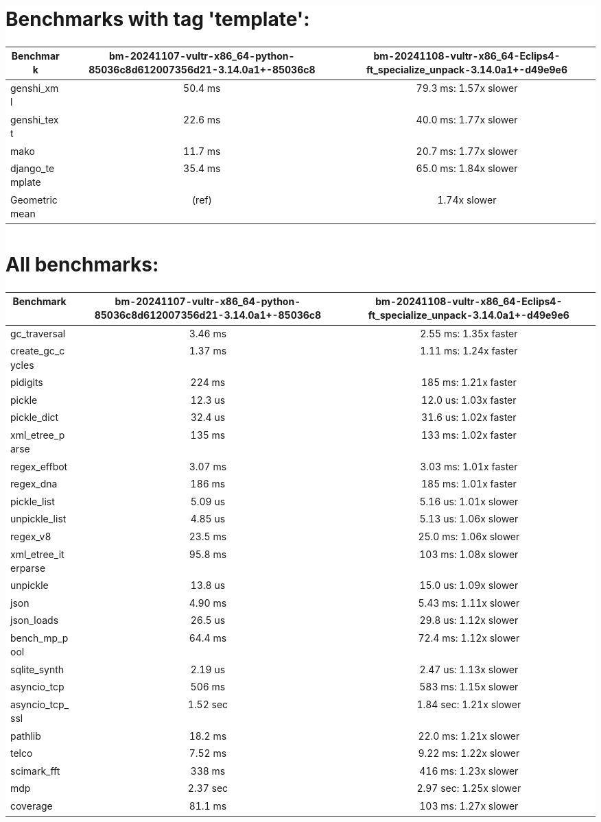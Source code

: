 Benchmarks with tag 'template':
===============================

| Benchmark       | bm-20241107-vultr-x86_64-python-85036c8d612007356d21-3.14.0a1+-85036c8 | bm-20241108-vultr-x86_64-Eclips4-ft_specialize_unpack-3.14.0a1+-d49e9e6 |
|-----------------|:----------------------------------------------------------------------:|:-----------------------------------------------------------------------:|
| genshi_xml      | 50.4 ms                                                                | 79.3 ms: 1.57x slower                                                   |
| genshi_text     | 22.6 ms                                                                | 40.0 ms: 1.77x slower                                                   |
| mako            | 11.7 ms                                                                | 20.7 ms: 1.77x slower                                                   |
| django_template | 35.4 ms                                                                | 65.0 ms: 1.84x slower                                                   |
| Geometric mean  | (ref)                                                                  | 1.74x slower                                                            |

All benchmarks:
===============

| Benchmark                | bm-20241107-vultr-x86_64-python-85036c8d612007356d21-3.14.0a1+-85036c8 | bm-20241108-vultr-x86_64-Eclips4-ft_specialize_unpack-3.14.0a1+-d49e9e6 |
|--------------------------|:----------------------------------------------------------------------:|:-----------------------------------------------------------------------:|
| gc_traversal             | 3.46 ms                                                                | 2.55 ms: 1.35x faster                                                   |
| create_gc_cycles         | 1.37 ms                                                                | 1.11 ms: 1.24x faster                                                   |
| pidigits                 | 224 ms                                                                 | 185 ms: 1.21x faster                                                    |
| pickle                   | 12.3 us                                                                | 12.0 us: 1.03x faster                                                   |
| pickle_dict              | 32.4 us                                                                | 31.6 us: 1.02x faster                                                   |
| xml_etree_parse          | 135 ms                                                                 | 133 ms: 1.02x faster                                                    |
| regex_effbot             | 3.07 ms                                                                | 3.03 ms: 1.01x faster                                                   |
| regex_dna                | 186 ms                                                                 | 185 ms: 1.01x faster                                                    |
| pickle_list              | 5.09 us                                                                | 5.16 us: 1.01x slower                                                   |
| unpickle_list            | 4.85 us                                                                | 5.13 us: 1.06x slower                                                   |
| regex_v8                 | 23.5 ms                                                                | 25.0 ms: 1.06x slower                                                   |
| xml_etree_iterparse      | 95.8 ms                                                                | 103 ms: 1.08x slower                                                    |
| unpickle                 | 13.8 us                                                                | 15.0 us: 1.09x slower                                                   |
| json                     | 4.90 ms                                                                | 5.43 ms: 1.11x slower                                                   |
| json_loads               | 26.5 us                                                                | 29.8 us: 1.12x slower                                                   |
| bench_mp_pool            | 64.4 ms                                                                | 72.4 ms: 1.12x slower                                                   |
| sqlite_synth             | 2.19 us                                                                | 2.47 us: 1.13x slower                                                   |
| asyncio_tcp              | 506 ms                                                                 | 583 ms: 1.15x slower                                                    |
| asyncio_tcp_ssl          | 1.52 sec                                                               | 1.84 sec: 1.21x slower                                                  |
| pathlib                  | 18.2 ms                                                                | 22.0 ms: 1.21x slower                                                   |
| telco                    | 7.52 ms                                                                | 9.22 ms: 1.22x slower                                                   |
| scimark_fft              | 338 ms                                                                 | 416 ms: 1.23x slower                                                    |
| mdp                      | 2.37 sec                                                               | 2.97 sec: 1.25x slower                                                  |
| coverage                 | 81.1 ms                                                                | 103 ms: 1.27x slower                                                    |